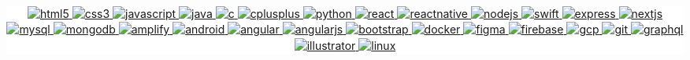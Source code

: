 <p align="center"> <a href="https://www.w3.org/html/" target="_blank" rel="noreferrer"> <img src="https://raw.githubusercontent.com/devicons/devicon/master/icons/html5/html5-original-wordmark.svg" alt="html5" width="40" height="40"/> </a> <a href="https://www.w3schools.com/css/" target="_blank" rel="noreferrer"> <img src="https://raw.githubusercontent.com/devicons/devicon/master/icons/css3/css3-original-wordmark.svg" alt="css3" width="40" height="40"/> </a> <a href="https://developer.mozilla.org/en-US/docs/Web/JavaScript" target="_blank" rel="noreferrer"> <img src="https://raw.githubusercontent.com/devicons/devicon/master/icons/javascript/javascript-original.svg" alt="javascript" width="40" height="40"/> </a> <a href="https://www.java.com" target="_blank" rel="noreferrer"> <img src="https://raw.githubusercontent.com/devicons/devicon/master/icons/java/java-original.svg" alt="java" width="40" height="40"/> </a> <a href="https://www.cprogramming.com/" target="_blank" rel="noreferrer"> <img src="https://raw.githubusercontent.com/devicons/devicon/master/icons/c/c-original.svg" alt="c" width="40" height="40"/> </a> <a href="https://www.w3schools.com/cpp/" target="_blank" rel="noreferrer"> <img src="https://raw.githubusercontent.com/devicons/devicon/master/icons/cplusplus/cplusplus-original.svg" alt="cplusplus" width="40" height="40"/> </a> <a href="https://www.python.org" target="_blank" rel="noreferrer"> <img src="https://raw.githubusercontent.com/devicons/devicon/master/icons/python/python-original.svg" alt="python" width="40" height="40"/> </a> <a href="https://reactjs.org/" target="_blank" rel="noreferrer"> <img src="https://raw.githubusercontent.com/devicons/devicon/master/icons/react/react-original-wordmark.svg" alt="react" width="40" height="40"/> </a> <a href="https://reactnative.dev/" target="_blank" rel="noreferrer"> <img src="https://reactnative.dev/img/header_logo.svg" alt="reactnative" width="40" height="40"/> </a> <a href="https://nodejs.org" target="_blank" rel="noreferrer"> <img src="https://raw.githubusercontent.com/devicons/devicon/master/icons/nodejs/nodejs-original-wordmark.svg" alt="nodejs" width="40" height="40"/> <a href="https://developer.apple.com/swift/" target="_blank" rel="noreferrer"><img src="https://raw.githubusercontent.com/devicons/devicon/master/icons/swift/swift-original-wordmark.svg" alt="swift" width="40" height="40"/> </a> <a href="https://expressjs.com" target="_blank" rel="noreferrer"> <img src="https://raw.githubusercontent.com/devicons/devicon/master/icons/express/express-original-wordmark.svg" alt="express" width="40" height="40"/> </a> <a href="https://nextjs.org/" target="_blank" rel="noreferrer"> <img src="https://cdn.worldvectorlogo.com/logos/nextjs-2.svg" alt="nextjs" width="40" height="40"/> </a> <a href="https://www.mysql.com/" target="_blank" rel="noreferrer"> <img src="https://raw.githubusercontent.com/devicons/devicon/master/icons/mysql/mysql-original-wordmark.svg" alt="mysql" width="40" height="40"/> </a> <a href="https://www.mongodb.com/" target="_blank" rel="noreferrer"> <img src="https://raw.githubusercontent.com/devicons/devicon/master/icons/mongodb/mongodb-original-wordmark.svg" alt="mongodb" width="40" height="40"/> </a> <a href="https://aws.amazon.com/amplify/" target="_blank" rel="noreferrer"> <img src="https://docs.amplify.aws/assets/logo-dark.svg" alt="amplify" width="40" height="40"/> </a> <a href="https://developer.android.com" target="_blank" rel="noreferrer"> <img src="https://raw.githubusercontent.com/devicons/devicon/master/icons/android/android-original-wordmark.svg" alt="android" width="40" height="40"/> </a> <a href="https://angular.io" target="_blank" rel="noreferrer"> <img src="https://angular.io/assets/images/logos/angular/angular.svg" alt="angular" width="40" height="40"/> </a> <a href="https://angular.io" target="_blank" rel="noreferrer"> <img src="https://raw.githubusercontent.com/devicons/devicon/master/icons/angularjs/angularjs-original-wordmark.svg" alt="angularjs" width="40" height="40"/> </a> <a href="https://getbootstrap.com" target="_blank" rel="noreferrer"> <img src="https://cdn.jsdelivr.net/gh/devicons/devicon@latest/icons/bootstrap/bootstrap-original-wordmark.svg" alt="bootstrap" width="40" height="40"/> </a> </a> <a href="https://www.docker.com/" target="_blank" rel="noreferrer"> <img src="https://raw.githubusercontent.com/devicons/devicon/master/icons/docker/docker-original-wordmark.svg" alt="docker" width="40" height="40"/> </a> <a href="https://www.figma.com/" target="_blank" rel="noreferrer"> <img src="https://www.vectorlogo.zone/logos/figma/figma-icon.svg" alt="figma" width="40" height="40"/> </a> <a href="https://firebase.google.com/" target="_blank" rel="noreferrer"> <img src="https://www.vectorlogo.zone/logos/firebase/firebase-icon.svg" alt="firebase" width="40" height="40"/> </a> <a href="https://cloud.google.com" target="_blank" rel="noreferrer"> <img src="https://www.vectorlogo.zone/logos/google_cloud/google_cloud-icon.svg" alt="gcp" width="40" height="40"/> </a> <a href="https://git-scm.com/" target="_blank" rel="noreferrer"> <img src="https://www.vectorlogo.zone/logos/git-scm/git-scm-icon.svg" alt="git" width="40" height="40"/> </a> <a href="https://graphql.org" target="_blank" rel="noreferrer"> <img src="https://www.vectorlogo.zone/logos/graphql/graphql-icon.svg" alt="graphql" width="40" height="40"/> </a> <a href="https://www.adobe.com/in/products/illustrator.html" target="_blank" rel="noreferrer"> <img src="https://www.vectorlogo.zone/logos/adobe_illustrator/adobe_illustrator-icon.svg" alt="illustrator" width="40" height="40"/> </a> <a href="https://www.linux.org/" target="_blank" rel="noreferrer"> <img src="https://raw.githubusercontent.com/devicons/devicon/master/icons/linux/linux-original.svg" alt="linux" width="40" height="40"/> </a> <a href="https://postman.com" target="_blank" rel="noreferrer">
